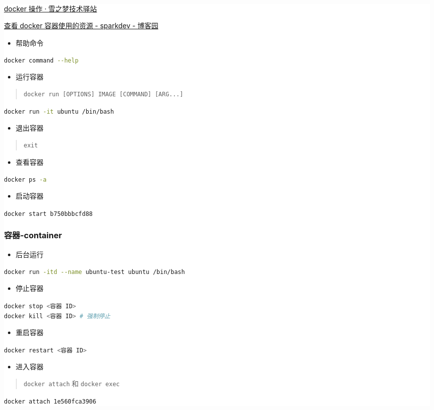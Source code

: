 [docker 操作 · 雪之梦技术驿站](https://snowdreams1006.tech/devops/docker-ops.html)



[查看 docker 容器使用的资源 - sparkdev - 博客园](https://www.cnblogs.com/sparkdev/p/7821376.html)

- 帮助命令

```bash
docker command --help
```

- 运行容器

> `docker run [OPTIONS] IMAGE [COMMAND] [ARG...]`

```bash
docker run -it ubuntu /bin/bash
```

- 退出容器

> `exit`

- 查看容器

```bash
docker ps -a
```

- 启动容器

```bash
docker start b750bbbcfd88 
```

### 容器-container

- 后台运行

```bash
docker run -itd --name ubuntu-test ubuntu /bin/bash
```

- 停止容器

```bash
docker stop <容器 ID>
docker kill <容器 ID> # 强制停止
```

- 重启容器

```bash
docker restart <容器 ID>
```

- 进入容器

> `docker attach` 和 `docker exec`

```bash
docker attach 1e560fca3906 
```
